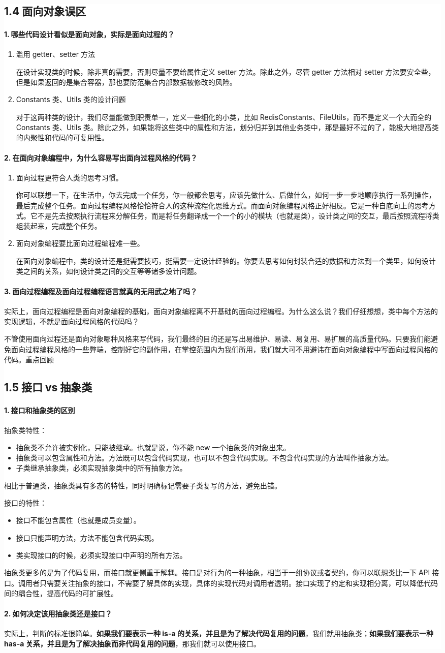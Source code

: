 ## 1.4 面向对象误区

#### 1. 哪些代码设计看似是面向对象，实际是面向过程的？

1. 滥用 getter、setter 方法

   在设计实现类的时候，除非真的需要，否则尽量不要给属性定义 setter 方法。除此之外，尽管 getter 方法相对 setter 方法要安全些，但是如果返回的是集合容器，那也要防范集合内部数据被修改的风险。

2. Constants 类、Utils 类的设计问题

   对于这两种类的设计，我们尽量能做到职责单一，定义一些细化的小类，比如 RedisConstants、FileUtils，而不是定义一个大而全的 Constants 类、Utils 类。除此之外，如果能将这些类中的属性和方法，划分归并到其他业务类中，那是最好不过的了，能极大地提高类的内聚性和代码的可复用性。

#### 2. 在面向对象编程中，为什么容易写出面向过程风格的代码？

1. 面向过程更符合人类的思考习惯。

   你可以联想一下，在生活中，你去完成一个任务，你一般都会思考，应该先做什么、后做什么，如何一步一步地顺序执行一系列操作，最后完成整个任务。面向过程编程风格恰恰符合人的这种流程化思维方式。而面向对象编程风格正好相反。它是一种自底向上的思考方式。它不是先去按照执行流程来分解任务，而是将任务翻译成一个一个的小的模块（也就是类），设计类之间的交互，最后按照流程将类组装起来，完成整个任务。

2. 面向对象编程要比面向过程编程难一些。

   在面向对象编程中，类的设计还是挺需要技巧，挺需要一定设计经验的。你要去思考如何封装合适的数据和方法到一个类里，如何设计类之间的关系，如何设计类之间的交互等等诸多设计问题。

#### 3. 面向过程编程及面向过程编程语言就真的无用武之地了吗？

实际上，面向过程编程是面向对象编程的基础，面向对象编程离不开基础的面向过程编程。为什么这么说？我们仔细想想，类中每个方法的实现逻辑，不就是面向过程风格的代码吗？

不管使用面向过程还是面向对象哪种风格来写代码，我们最终的目的还是写出易维护、易读、易复用、易扩展的高质量代码。只要我们能避免面向过程编程风格的一些弊端，控制好它的副作用，在掌控范围内为我们所用，我们就大可不用避讳在面向对象编程中写面向过程风格的代码。重点回顾

## 1.5 接口 vs 抽象类

#### 1. 接口和抽象类的区别

抽象类特性：

- 抽象类不允许被实例化，只能被继承。也就是说，你不能 new 一个抽象类的对象出来。
- 抽象类可以包含属性和方法。方法既可以包含代码实现，也可以不包含代码实现。不包含代码实现的方法叫作抽象方法。
- 子类继承抽象类，必须实现抽象类中的所有抽象方法。

相比于普通类，抽象类具有多态的特性，同时明确标记需要子类复写的方法，避免出错。

接口的特性：

- 接口不能包含属性（也就是成员变量）。

- 接口只能声明方法，方法不能包含代码实现。

- 类实现接口的时候，必须实现接口中声明的所有方法。

抽象类更多的是为了代码复用，而接口就更侧重于解耦。接口是对行为的一种抽象，相当于一组协议或者契约，你可以联想类比一下 API 接口。调用者只需要关注抽象的接口，不需要了解具体的实现，具体的实现代码对调用者透明。接口实现了约定和实现相分离，可以降低代码间的耦合性，提高代码的可扩展性。

#### 2. 如何决定该用抽象类还是接口？

实际上，判断的标准很简单。**如果我们要表示一种 is-a 的关系，并且是为了解决代码复用的问题**，我们就用抽象类；**如果我们要表示一种 has-a 关系，并且是为了解决抽象而非代码复用的问题**，那我们就可以使用接口。
